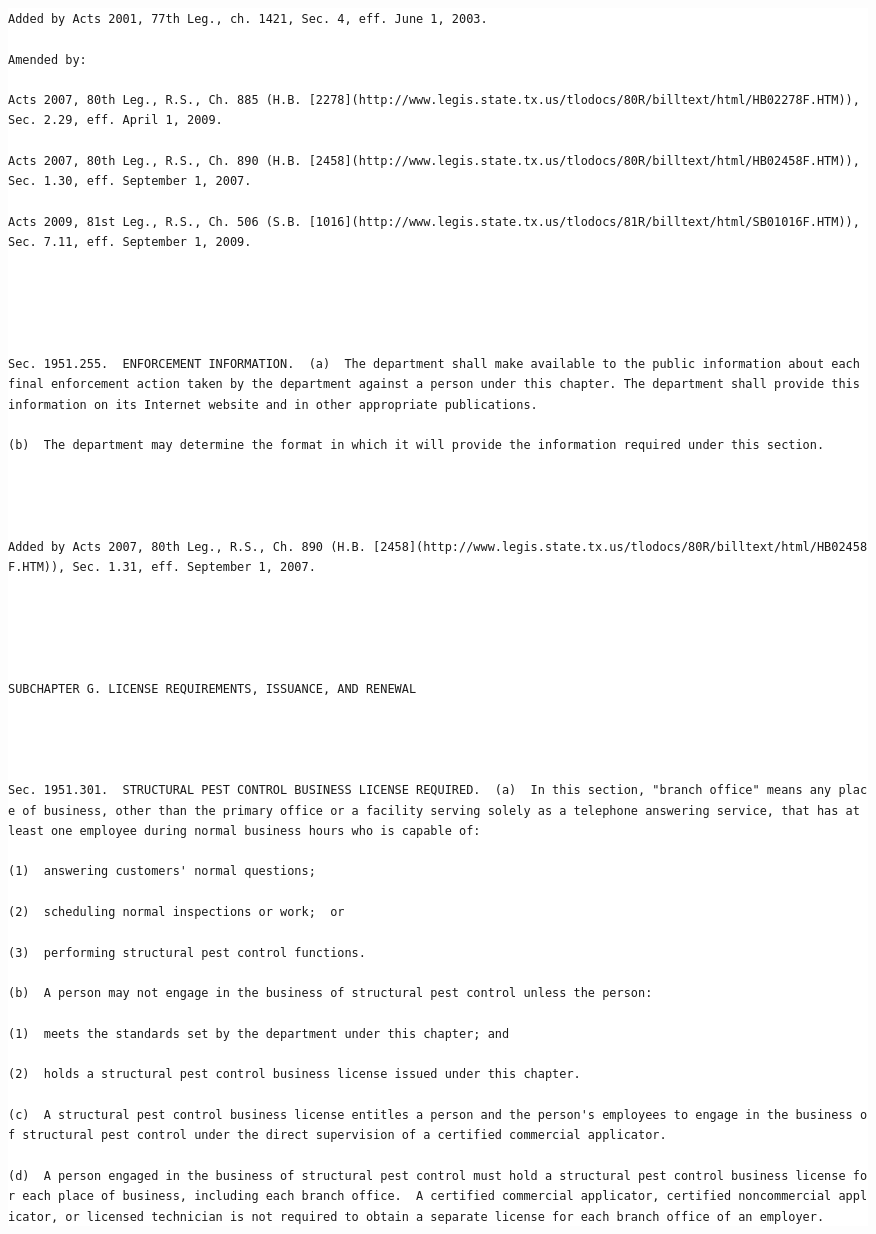     
    
    
    Added by Acts 2001, 77th Leg., ch. 1421, Sec. 4, eff. June 1, 2003.
    
    Amended by: 
    
    Acts 2007, 80th Leg., R.S., Ch. 885 (H.B. [2278](http://www.legis.state.tx.us/tlodocs/80R/billtext/html/HB02278F.HTM)), Sec. 2.29, eff. April 1, 2009.
    
    Acts 2007, 80th Leg., R.S., Ch. 890 (H.B. [2458](http://www.legis.state.tx.us/tlodocs/80R/billtext/html/HB02458F.HTM)), Sec. 1.30, eff. September 1, 2007.
    
    Acts 2009, 81st Leg., R.S., Ch. 506 (S.B. [1016](http://www.legis.state.tx.us/tlodocs/81R/billtext/html/SB01016F.HTM)), Sec. 7.11, eff. September 1, 2009.
    
    
    
    
    
    Sec. 1951.255.  ENFORCEMENT INFORMATION.  (a)  The department shall make available to the public information about each final enforcement action taken by the department against a person under this chapter. The department shall provide this information on its Internet website and in other appropriate publications.
    
    (b)  The department may determine the format in which it will provide the information required under this section.
    
    
    
    
    Added by Acts 2007, 80th Leg., R.S., Ch. 890 (H.B. [2458](http://www.legis.state.tx.us/tlodocs/80R/billtext/html/HB02458F.HTM)), Sec. 1.31, eff. September 1, 2007.
    
    
    
    
    
    SUBCHAPTER G. LICENSE REQUIREMENTS, ISSUANCE, AND RENEWAL
    
      
    
    
    Sec. 1951.301.  STRUCTURAL PEST CONTROL BUSINESS LICENSE REQUIRED.  (a)  In this section, "branch office" means any place of business, other than the primary office or a facility serving solely as a telephone answering service, that has at least one employee during normal business hours who is capable of:
    
    (1)  answering customers' normal questions;
    
    (2)  scheduling normal inspections or work;  or
    
    (3)  performing structural pest control functions.
    
    (b)  A person may not engage in the business of structural pest control unless the person:
    
    (1)  meets the standards set by the department under this chapter; and
    
    (2)  holds a structural pest control business license issued under this chapter.
    
    (c)  A structural pest control business license entitles a person and the person's employees to engage in the business of structural pest control under the direct supervision of a certified commercial applicator.
    
    (d)  A person engaged in the business of structural pest control must hold a structural pest control business license for each place of business, including each branch office.  A certified commercial applicator, certified noncommercial applicator, or licensed technician is not required to obtain a separate license for each branch office of an employer.
    
